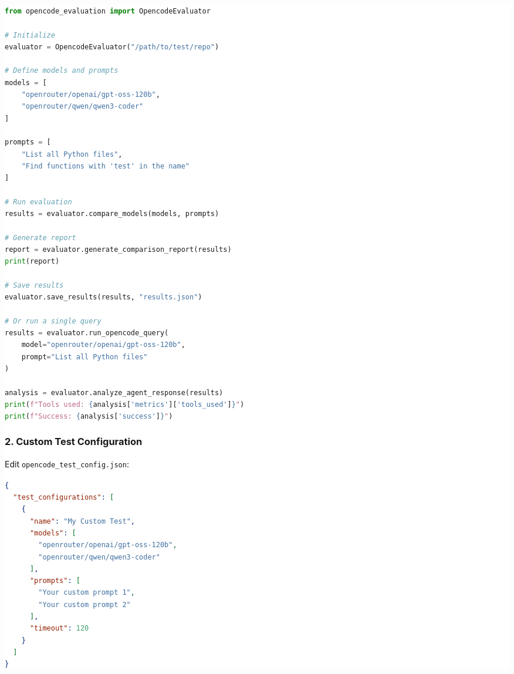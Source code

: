 ```python
from opencode_evaluation import OpencodeEvaluator

# Initialize
evaluator = OpencodeEvaluator("/path/to/test/repo")

# Define models and prompts
models = [
    "openrouter/openai/gpt-oss-120b",
    "openrouter/qwen/qwen3-coder"
]

prompts = [
    "List all Python files",
    "Find functions with 'test' in the name"
]

# Run evaluation
results = evaluator.compare_models(models, prompts)

# Generate report
report = evaluator.generate_comparison_report(results)
print(report)

# Save results
evaluator.save_results(results, "results.json")

# Or run a single query
results = evaluator.run_opencode_query(
    model="openrouter/openai/gpt-oss-120b",
    prompt="List all Python files"
)

analysis = evaluator.analyze_agent_response(results)
print(f"Tools used: {analysis['metrics']['tools_used']}")
print(f"Success: {analysis['success']}")
```

### 2. Custom Test Configuration

Edit `opencode_test_config.json`:

```json
{
  "test_configurations": [
    {
      "name": "My Custom Test",
      "models": [
        "openrouter/openai/gpt-oss-120b",
        "openrouter/qwen/qwen3-coder"
      ],
      "prompts": [
        "Your custom prompt 1",
        "Your custom prompt 2"
      ],
      "timeout": 120
    }
  ]
}
```
